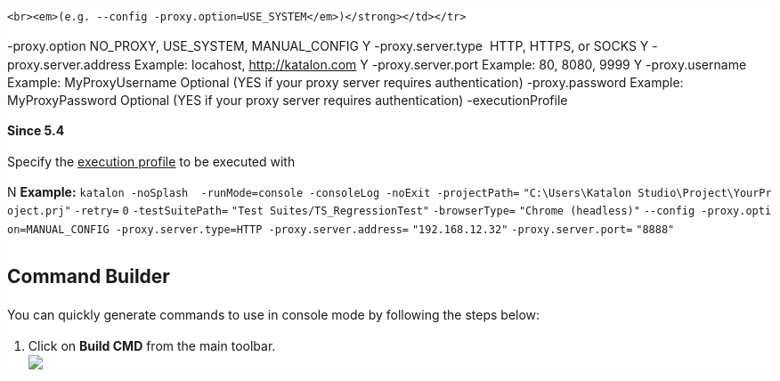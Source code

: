     <br><em>(e.g. --config -proxy.option=USE_SYSTEM</em>)</strong></td></tr>
<tr>
<td>-proxy.option</td>
<td>NO_PROXY, USE_SYSTEM, MANUAL_CONFIG</td>
<td>Y</td></tr>
<tr>
<td>-proxy.server.type</td>
<td>&nbsp;HTTP, HTTPS, or SOCKS</td>
<td>Y</td></tr>
<tr>
<td>-proxy.server.address</td>
<td>Example: locahost,&nbsp;<a class="external-link" href="http://katalon.com/" rel="nofollow">http://katalon.com</a></td>
<td>Y</td></tr>
<tr>
<td>-proxy.server.port</td>
<td>Example: 80, 8080, 9999</td>
<td>Y</td></tr>
<tr>
<td>-proxy.username</td>
<td>Example:&nbsp;MyProxyUsername</td>
<td>Optional (YES if your proxy server requires authentication)</td></tr>
<tr>
<td>-proxy.password</td>
<td>Example: MyProxyPassword</td>
<td>Optional (YES if your proxy server requires authentication)</td></tr>
<tr><td>-executionProfile</td><td><p><strong>Since 5.4</strong></p><p>Specify the&nbsp;<a href="/pages/viewpage.action?pageId=13697476">execution profile</a>&nbsp;to be executed with</p></td><td>N</td></tr>
<tr><td colspan="3"><strong>Example:</strong></td></tr>
<tr><td colspan ="3"><code class="java plain">katalon -noSplash&nbsp; -runMode=console -consoleLog -noExit -projectPath=</code>
<code class="java string">"C:\Users\Katalon Studio\Project\YourProject.prj"</code>&nbsp;<code class="java plain">-retry=</code>
<code class="java value">0</code>&nbsp;<code class="java plain">-testSuitePath=</code>
<code class="java string">"Test Suites/TS_RegressionTest"</code>&nbsp;<code class="java plain">-browserType=</code>
<code class="java string">"Chrome (headless)"</code>&nbsp;<code class="java plain">--config -proxy.option=MANUAL_CONFIG -proxy.server.type=HTTP -proxy.server.address=</code>
<code class="java string">"192.168.12.32"</code>&nbsp;<code class="java plain">-proxy.server.port=</code>
<code class="java string">"8888"</code></td></tr>
</tbody>
</table>

Command Builder
---------------

You can quickly generate commands to use in console mode by following the steps below:  

1.  Click on **Build CMD** from the main toolbar.  
    ![](../../images/katalon-studio/docs/console-mode-execution/Screenshot-at-Jun-20-15-42-46.png)  
      